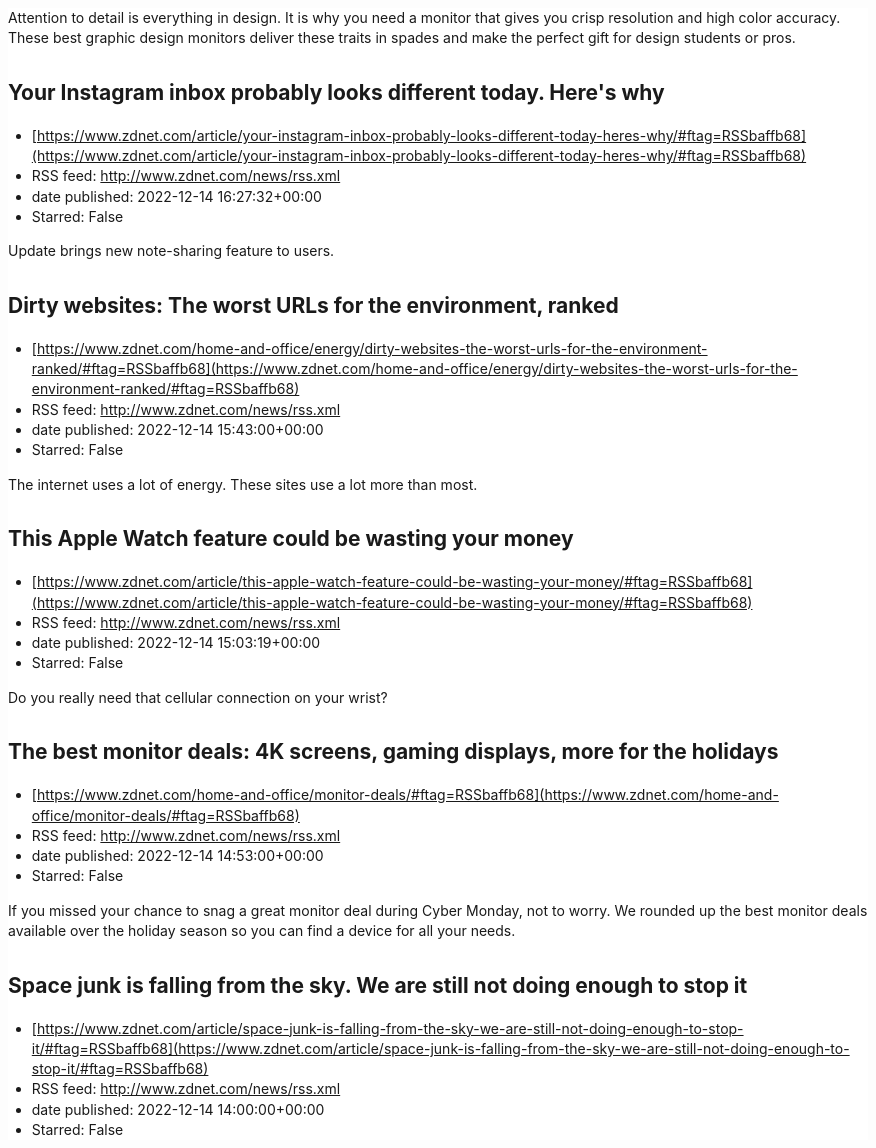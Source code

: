 Attention to detail is everything in design. It is why you need a monitor that gives you crisp resolution and high color accuracy. These best graphic design monitors deliver these traits in spades and make the perfect gift for design students or pros.

## Your Instagram inbox probably looks different today. Here's why
 - [https://www.zdnet.com/article/your-instagram-inbox-probably-looks-different-today-heres-why/#ftag=RSSbaffb68](https://www.zdnet.com/article/your-instagram-inbox-probably-looks-different-today-heres-why/#ftag=RSSbaffb68)
 - RSS feed: http://www.zdnet.com/news/rss.xml
 - date published: 2022-12-14 16:27:32+00:00
 - Starred: False

Update brings new note-sharing feature to users.

## Dirty websites: The worst URLs for the environment, ranked
 - [https://www.zdnet.com/home-and-office/energy/dirty-websites-the-worst-urls-for-the-environment-ranked/#ftag=RSSbaffb68](https://www.zdnet.com/home-and-office/energy/dirty-websites-the-worst-urls-for-the-environment-ranked/#ftag=RSSbaffb68)
 - RSS feed: http://www.zdnet.com/news/rss.xml
 - date published: 2022-12-14 15:43:00+00:00
 - Starred: False

The internet uses a lot of energy. These sites use a lot more than most.

## This Apple Watch feature could be wasting your money
 - [https://www.zdnet.com/article/this-apple-watch-feature-could-be-wasting-your-money/#ftag=RSSbaffb68](https://www.zdnet.com/article/this-apple-watch-feature-could-be-wasting-your-money/#ftag=RSSbaffb68)
 - RSS feed: http://www.zdnet.com/news/rss.xml
 - date published: 2022-12-14 15:03:19+00:00
 - Starred: False

Do you really need that cellular connection on your wrist?

## The best monitor deals: 4K screens, gaming displays, more for the holidays
 - [https://www.zdnet.com/home-and-office/monitor-deals/#ftag=RSSbaffb68](https://www.zdnet.com/home-and-office/monitor-deals/#ftag=RSSbaffb68)
 - RSS feed: http://www.zdnet.com/news/rss.xml
 - date published: 2022-12-14 14:53:00+00:00
 - Starred: False

If you missed your chance to snag a great monitor deal during Cyber Monday, not to worry. We rounded up the best monitor deals available over the holiday season so you can find a device for all your needs.

## Space junk is falling from the sky. We are still not doing enough to stop it
 - [https://www.zdnet.com/article/space-junk-is-falling-from-the-sky-we-are-still-not-doing-enough-to-stop-it/#ftag=RSSbaffb68](https://www.zdnet.com/article/space-junk-is-falling-from-the-sky-we-are-still-not-doing-enough-to-stop-it/#ftag=RSSbaffb68)
 - RSS feed: http://www.zdnet.com/news/rss.xml
 - date published: 2022-12-14 14:00:00+00:00
 - Starred: False
